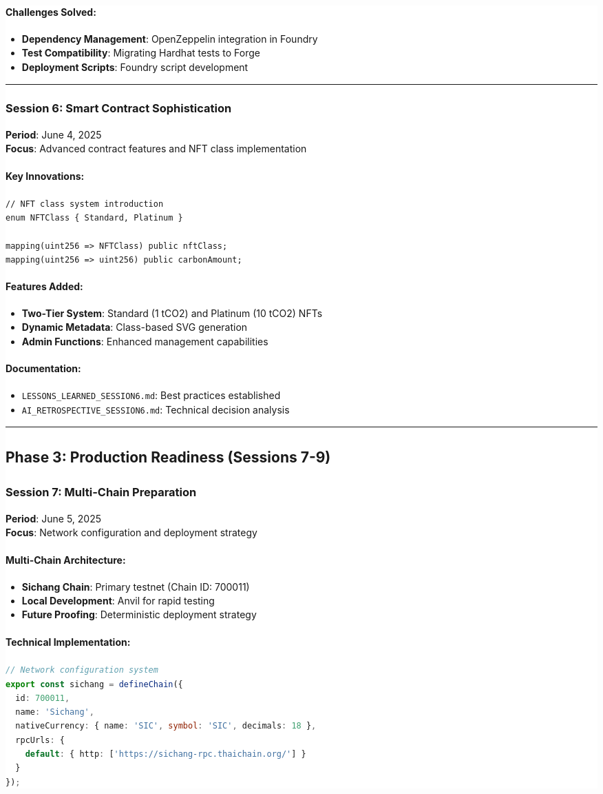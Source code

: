 #### Challenges Solved:
- **Dependency Management**: OpenZeppelin integration in Foundry
- **Test Compatibility**: Migrating Hardhat tests to Forge
- **Deployment Scripts**: Foundry script development

---

### Session 6: Smart Contract Sophistication
**Period**: June 4, 2025  
**Focus**: Advanced contract features and NFT class implementation

#### Key Innovations:
```solidity
// NFT class system introduction
enum NFTClass { Standard, Platinum }

mapping(uint256 => NFTClass) public nftClass;
mapping(uint256 => uint256) public carbonAmount;
```

#### Features Added:
- **Two-Tier System**: Standard (1 tCO2) and Platinum (10 tCO2) NFTs
- **Dynamic Metadata**: Class-based SVG generation
- **Admin Functions**: Enhanced management capabilities

#### Documentation:
- `LESSONS_LEARNED_SESSION6.md`: Best practices established
- `AI_RETROSPECTIVE_SESSION6.md`: Technical decision analysis

---

## Phase 3: Production Readiness (Sessions 7-9)

### Session 7: Multi-Chain Preparation
**Period**: June 5, 2025  
**Focus**: Network configuration and deployment strategy

#### Multi-Chain Architecture:
- **Sichang Chain**: Primary testnet (Chain ID: 700011)
- **Local Development**: Anvil for rapid testing
- **Future Proofing**: Deterministic deployment strategy

#### Technical Implementation:
```typescript
// Network configuration system
export const sichang = defineChain({
  id: 700011,
  name: 'Sichang',
  nativeCurrency: { name: 'SIC', symbol: 'SIC', decimals: 18 },
  rpcUrls: {
    default: { http: ['https://sichang-rpc.thaichain.org/'] }
  }
});
```
